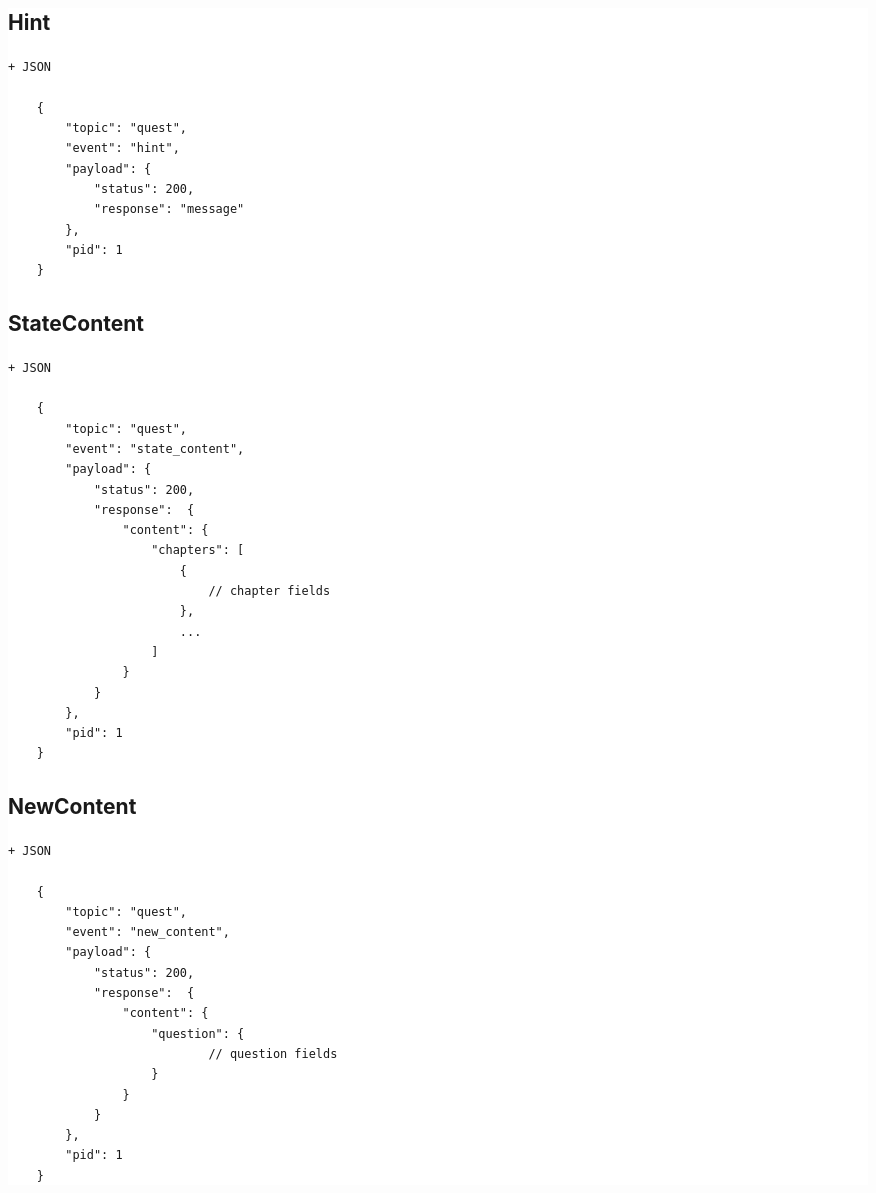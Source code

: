 ## Hint

    + JSON
    
        {
            "topic": "quest",
            "event": "hint",
            "payload": {
                "status": 200,
                "response": "message"
            },
            "pid": 1
        }        
        
## StateContent

    + JSON
    
        {
            "topic": "quest",
            "event": "state_content",
            "payload": {
                "status": 200,
                "response":  {
                    "content": {
                        "chapters": [
                            {
                                // chapter fields
                            },
                            ...
                        ]
                    }
                }
            },
            "pid": 1
        }
        
## NewContent

    + JSON
    
        {
            "topic": "quest",
            "event": "new_content",
            "payload": {
                "status": 200,
                "response":  {
                    "content": {
                        "question": {
                                // question fields
                        }
                    }
                }
            },
            "pid": 1
        }
